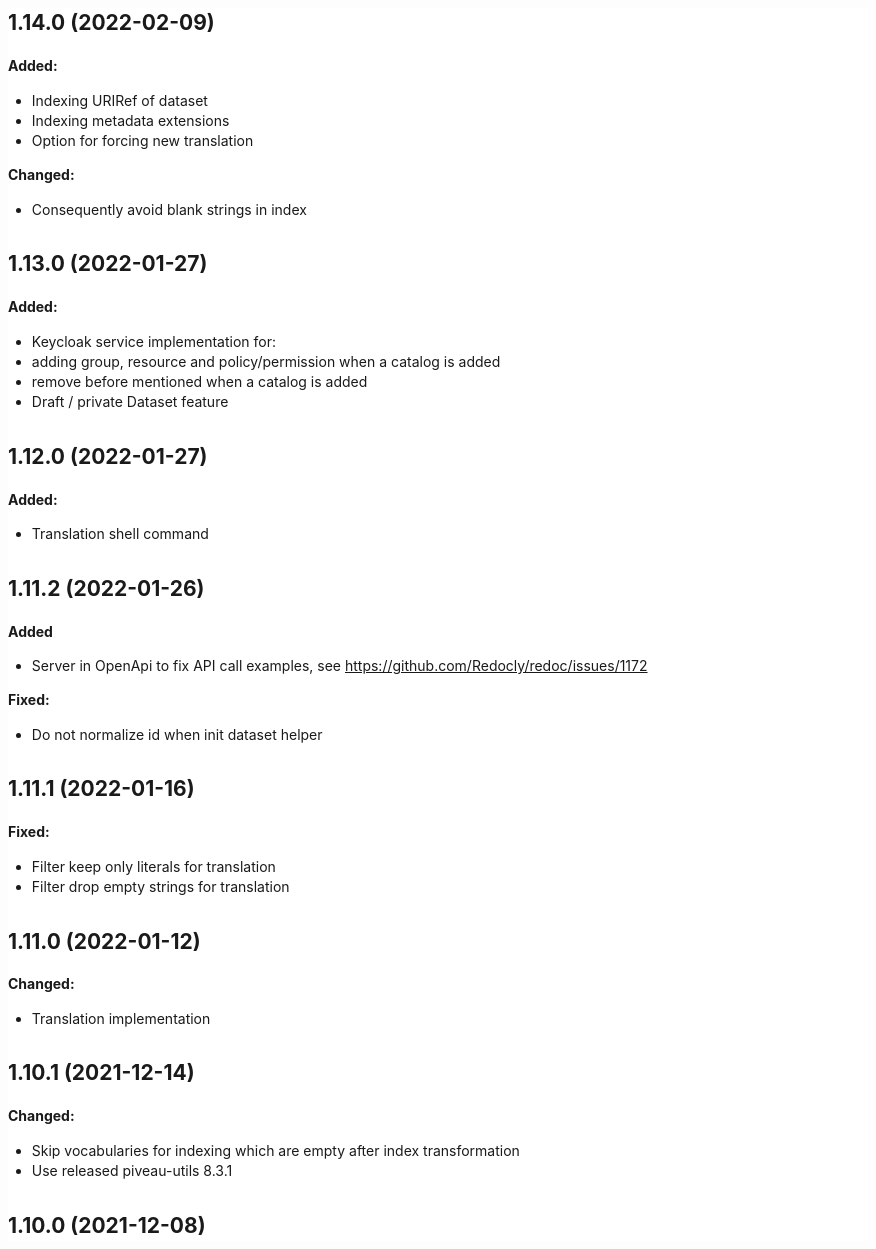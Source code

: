 ## 1.14.0 (2022-02-09)

**Added:**
* Indexing URIRef of dataset
* Indexing metadata extensions
* Option for forcing new translation

**Changed:**
* Consequently avoid blank strings in index

## 1.13.0 (2022-01-27)

**Added:** 
* Keycloak service implementation for:
* adding group, resource and policy/permission when a catalog is added
* remove before mentioned when a catalog is added
* Draft / private Dataset feature

## 1.12.0 (2022-01-27)

**Added:**
* Translation shell command

## 1.11.2 (2022-01-26)

**Added**
* Server in OpenApi to fix API call examples, see https://github.com/Redocly/redoc/issues/1172 

**Fixed:**
* Do not normalize id when init dataset helper

## 1.11.1 (2022-01-16)

**Fixed:**
* Filter keep only literals for translation
* Filter drop empty strings for translation

## 1.11.0 (2022-01-12)

**Changed:**
* Translation implementation

## 1.10.1 (2021-12-14)

**Changed:**
* Skip vocabularies for indexing which are empty after index transformation 
* Use released piveau-utils 8.3.1

## 1.10.0 (2021-12-08)
